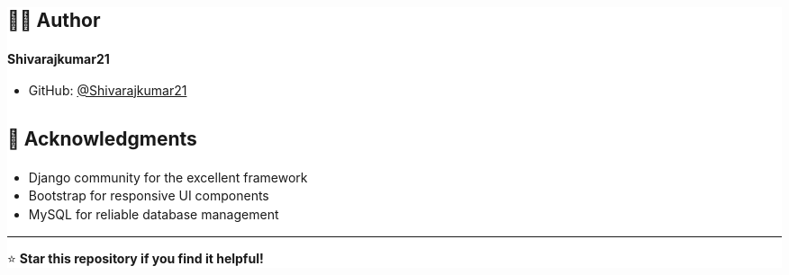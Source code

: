 ## 👨‍💻 Author

**Shivarajkumar21**
- GitHub: [@Shivarajkumar21](https://github.com/Shivarajkumar21)

## 🙏 Acknowledgments

- Django community for the excellent framework
- Bootstrap for responsive UI components
- MySQL for reliable database management

---

⭐ **Star this repository if you find it helpful!**
